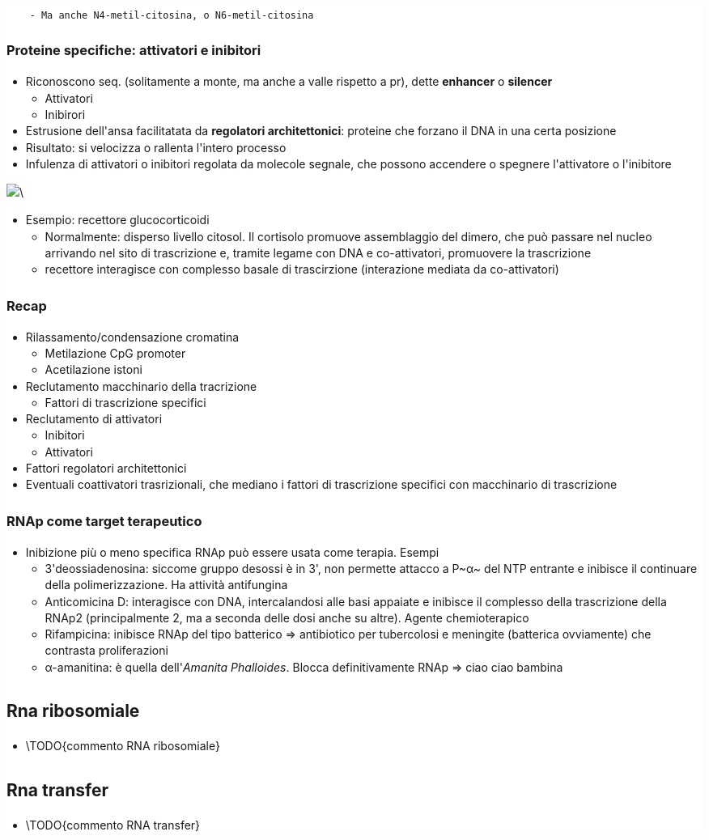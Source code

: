         - Ma anche N4-metil-citosina, o N6-metil-citosina

### Proteine specifiche: attivatori e inibitori
- Riconoscono seq. (solitamente a monte, ma anche a valle rispetto a pr), dette **enhancer** o **silencer**
    - Attivatori
    - Inibirori
- Estrusione dell'ansa facilitatata da **regolatori architettonici**: proteine che forzano il DNA in una certa posizione
- Risultato: si velocizza o rallenta l'intero processo
- Infulenza di attivatori o inibitori regolata da molecole segnale, che possono accendere o spegnere l'attivatore o l'inibitore

![](img/regolazione-attivatori-inibitori.png)\ 

- Esempio: recettore glucocorticoidi
    - Normalmente: disperso livello citosol. Il cortisolo promuove assemblaggio del dimero, che può passare nel nucleo arrivando nel sito di trascrizione e, tramite legame con DNA e co-attivatori, promuovere la trascrizione
    - recettore interagisce con complesso basale di trascirzione (interazione mediata da co-attivatori) 

### Recap
- Rilassamento/condensazione cromatina
    - Metilazione CpG promoter
    - Acetilazione istoni
- Reclutamento macchinario della tracrizione
    - Fattori di trascrizione specifici
- Reclutamento di attivatori
    - Inibitori
    - Attivatori
- Fattori regolatori architettonici
- Eventuali coattivatori trasrizionali, che mediano i fattori di trascrizione specifici con macchinario di trascrizione


### RNAp come target terapeutico
- Inibizione più o meno specifica RNAp può essere usata come terapia. Esempi
    - 3'deossiadenosina: siccome gruppo desossi è in 3', non permette attacco a P~α~ del NTP entrante e inibisce il continuare della polimerizzazione. Ha attività antifungina
    - Anticomicina D: interagisce con DNA, intercalandosi alle basi appaiate e inibisce il complesso della trascrizione della RNAp2 (principalmente 2, ma a seconda delle dosi anche su altre). Agente chemioterapico
    - Rifampicina: inibisce RNAp del tipo batterico ⇒ antibiotico per tubercolosi e meningite (batterica ovviamente) che contrasta proliferazioni
    - α-amanitina: è quella dell'_Amanita Phalloides_. Blocca definitivamente RNAp ⇒ ciao ciao bambina

## Rna ribosomiale
- \TODO{commento RNA ribosomiale}

## Rna transfer
- \TODO{commento RNA transfer}
